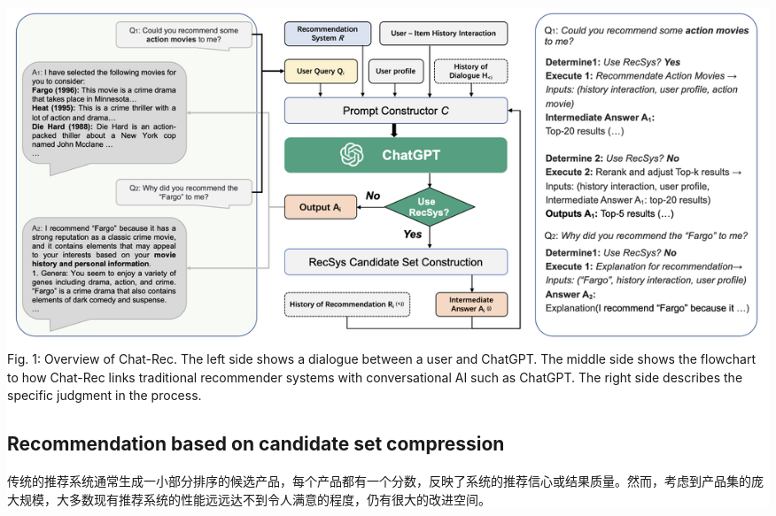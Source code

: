 ![Fig 1](../../../../Attachments/4.%20Artificial%20intelligence/3.%20Applications/Recommender%20system/+Papers/Chat-REC/IMG-20240214165835050.png)
Fig. 1: Overview of Chat-Rec. The left side shows a dialogue between a user and ChatGPT. The middle side shows the flowchart to how Chat-Rec links traditional recommender systems with conversational AI such as ChatGPT. The right side describes the specific judgment in the process.

## Recommendation based on candidate set compression

传统的推荐系统通常生成一小部分排序的候选产品，每个产品都有一个分数，反映了系统的推荐信心或结果质量。然而，考虑到产品集的庞大规模，大多数现有推荐系统的性能远远达不到令人满意的程度，仍有很大的改进空间。
